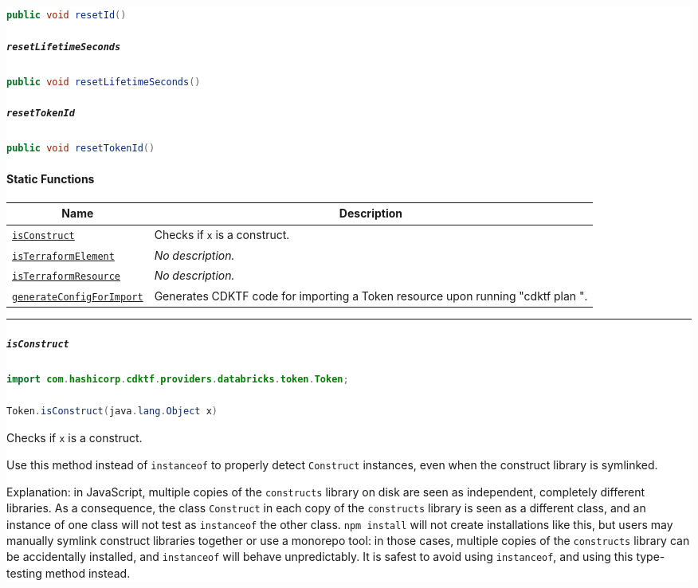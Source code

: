 ```java
public void resetId()
```

##### `resetLifetimeSeconds` <a name="resetLifetimeSeconds" id="@cdktf/provider-databricks.token.Token.resetLifetimeSeconds"></a>

```java
public void resetLifetimeSeconds()
```

##### `resetTokenId` <a name="resetTokenId" id="@cdktf/provider-databricks.token.Token.resetTokenId"></a>

```java
public void resetTokenId()
```

#### Static Functions <a name="Static Functions" id="Static Functions"></a>

| **Name** | **Description** |
| --- | --- |
| <code><a href="#@cdktf/provider-databricks.token.Token.isConstruct">isConstruct</a></code> | Checks if `x` is a construct. |
| <code><a href="#@cdktf/provider-databricks.token.Token.isTerraformElement">isTerraformElement</a></code> | *No description.* |
| <code><a href="#@cdktf/provider-databricks.token.Token.isTerraformResource">isTerraformResource</a></code> | *No description.* |
| <code><a href="#@cdktf/provider-databricks.token.Token.generateConfigForImport">generateConfigForImport</a></code> | Generates CDKTF code for importing a Token resource upon running "cdktf plan <stack-name>". |

---

##### `isConstruct` <a name="isConstruct" id="@cdktf/provider-databricks.token.Token.isConstruct"></a>

```java
import com.hashicorp.cdktf.providers.databricks.token.Token;

Token.isConstruct(java.lang.Object x)
```

Checks if `x` is a construct.

Use this method instead of `instanceof` to properly detect `Construct`
instances, even when the construct library is symlinked.

Explanation: in JavaScript, multiple copies of the `constructs` library on
disk are seen as independent, completely different libraries. As a
consequence, the class `Construct` in each copy of the `constructs` library
is seen as a different class, and an instance of one class will not test as
`instanceof` the other class. `npm install` will not create installations
like this, but users may manually symlink construct libraries together or
use a monorepo tool: in those cases, multiple copies of the `constructs`
library can be accidentally installed, and `instanceof` will behave
unpredictably. It is safest to avoid using `instanceof`, and using
this type-testing method instead.
